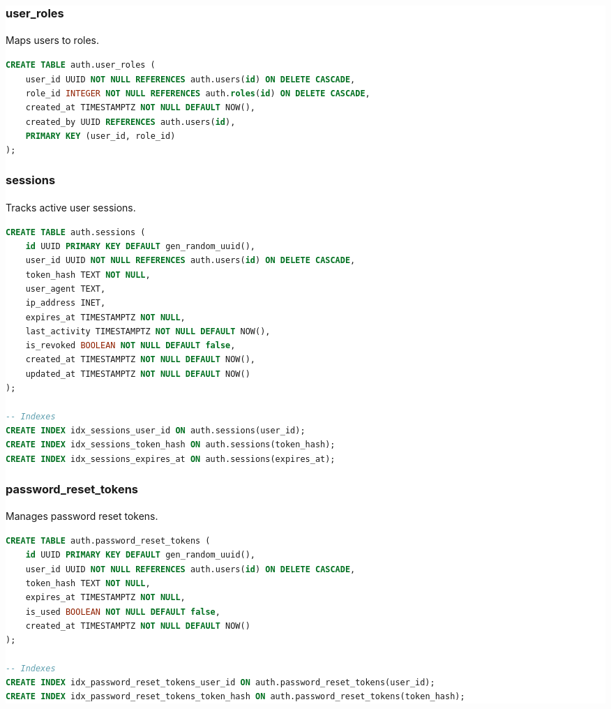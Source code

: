### user_roles
Maps users to roles.

```sql
CREATE TABLE auth.user_roles (
    user_id UUID NOT NULL REFERENCES auth.users(id) ON DELETE CASCADE,
    role_id INTEGER NOT NULL REFERENCES auth.roles(id) ON DELETE CASCADE,
    created_at TIMESTAMPTZ NOT NULL DEFAULT NOW(),
    created_by UUID REFERENCES auth.users(id),
    PRIMARY KEY (user_id, role_id)
);
```

### sessions
Tracks active user sessions.

```sql
CREATE TABLE auth.sessions (
    id UUID PRIMARY KEY DEFAULT gen_random_uuid(),
    user_id UUID NOT NULL REFERENCES auth.users(id) ON DELETE CASCADE,
    token_hash TEXT NOT NULL,
    user_agent TEXT,
    ip_address INET,
    expires_at TIMESTAMPTZ NOT NULL,
    last_activity TIMESTAMPTZ NOT NULL DEFAULT NOW(),
    is_revoked BOOLEAN NOT NULL DEFAULT false,
    created_at TIMESTAMPTZ NOT NULL DEFAULT NOW(),
    updated_at TIMESTAMPTZ NOT NULL DEFAULT NOW()
);

-- Indexes
CREATE INDEX idx_sessions_user_id ON auth.sessions(user_id);
CREATE INDEX idx_sessions_token_hash ON auth.sessions(token_hash);
CREATE INDEX idx_sessions_expires_at ON auth.sessions(expires_at);
```

### password_reset_tokens
Manages password reset tokens.

```sql
CREATE TABLE auth.password_reset_tokens (
    id UUID PRIMARY KEY DEFAULT gen_random_uuid(),
    user_id UUID NOT NULL REFERENCES auth.users(id) ON DELETE CASCADE,
    token_hash TEXT NOT NULL,
    expires_at TIMESTAMPTZ NOT NULL,
    is_used BOOLEAN NOT NULL DEFAULT false,
    created_at TIMESTAMPTZ NOT NULL DEFAULT NOW()
);

-- Indexes
CREATE INDEX idx_password_reset_tokens_user_id ON auth.password_reset_tokens(user_id);
CREATE INDEX idx_password_reset_tokens_token_hash ON auth.password_reset_tokens(token_hash);
```
